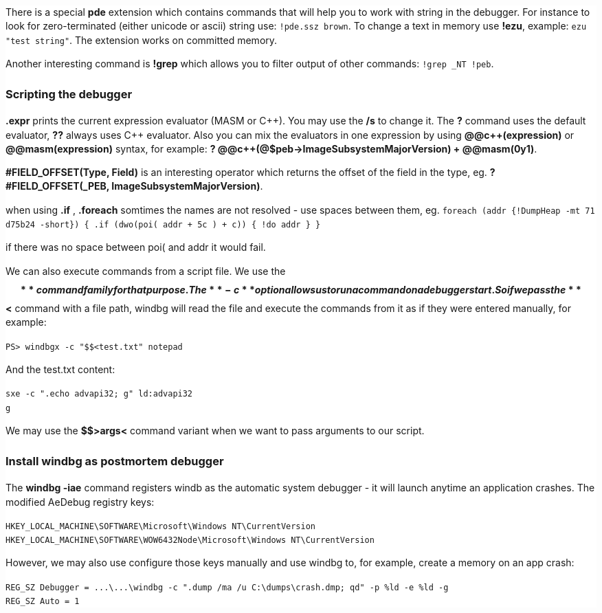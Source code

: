 There is a special **pde** extension which contains commands that will help you to work with string in the debugger. For instance to look for zero-terminated (either unicode or ascii) string use: `!pde.ssz brown`. To change a text in memory use **!ezu**, example: `ezu  "test string"`. The extension works on committed memory.

Another interesting command is **!grep** which allows you to filter output of other commands: `!grep _NT !peb`.

### Scripting the debugger

**.expr** prints the current expression evaluator (MASM or C++). You may use the **/s** to change it. The **?** command uses the default evaluator, **??** always uses C++ evaluator. Also you can mix the evaluators in one expression by using **@@c++(expression)** or **@@masm(expression)** syntax, for example: **? @@c++(@$peb->ImageSubsystemMajorVersion) + @@masm(0y1)**.

**#FIELD_OFFSET(Type, Field)** is an interesting operator which returns the offset of the field in the type, eg. **? \#FIELD_OFFSET(\_PEB, ImageSubsystemMajorVersion)**.

when using **.if** , **.foreach** somtimes the names are not resolved - use spaces between them, eg. `foreach (addr {!DumpHeap -mt 71d75b24 -short}) { .if (dwo(poi( addr + 5c ) + c)) { !do addr } }`

if there was no space between poi( and addr it would fail.


We can also execute commands from a script file. We use the **$$** command family for that purpose. The **-c** option allows us to run a command on a debugger start. So if we pass the **$$\<** command with a file path, windbg will read the file and execute the commands from it as if they were entered manually, for example:

```
PS> windbgx -c "$$<test.txt" notepad
```

And the test.txt content:

```
sxe -c ".echo advapi32; g" ld:advapi32
g
```

We may use the **$$\>args\<** command variant when we want to pass arguments to our script.

### Install windbg as postmortem debugger

The **windbg -iae** command registers windb as the automatic system debugger - it will launch anytime an application crashes. The modified AeDebug registry keys:

```
HKEY_LOCAL_MACHINE\SOFTWARE\Microsoft\Windows NT\CurrentVersion
HKEY_LOCAL_MACHINE\SOFTWARE\WOW6432Node\Microsoft\Windows NT\CurrentVersion
```

However, we may also use configure those keys manually and use windbg to, for example, create a memory on an app crash: 

```
REG_SZ Debugger = ...\...\windbg -c ".dump /ma /u C:\dumps\crash.dmp; qd" -p %ld -e %ld -g
REG_SZ Auto = 1
```
